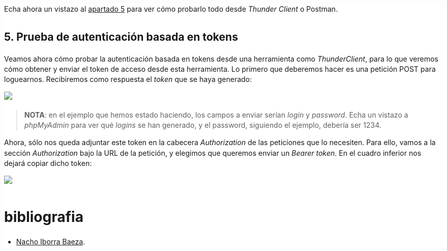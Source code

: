 Echa ahora un vistazo al [apartado 5](https://nachoiborraies.github.io/laravel/md/es/07b#5-prueba-de-autenticación-basada-en-tokens) para ver cómo probarlo todo desde *Thunder Client* o Postman.

## 5. Prueba de autenticación basada en tokens

Veamos ahora cómo probar la autenticación basada en tokens desde una herramienta como *ThunderClient*, para lo que veremos cómo obtener y enviar el token de acceso desde esta herramienta. Lo primero que deberemos hacer es una petición POST para loguearnos. Recibiremos como respuesta el *token* que se haya generado:

![](/assets/ud07_7_peticion_token01.png)

> **NOTA**: en el ejemplo que hemos estado haciendo, los campos a enviar serían *login* y *password*. Echa un vistazo a *phpMyAdmin* para ver qué *logins* se han generado, y el password, siguiendo el ejemplo, debería ser 1234.

Ahora, sólo nos queda adjuntar este token en la cabecera *Authorization* de las peticiones que lo necesiten. Para ello, vamos a la sección *Authorization* bajo la URL de la petición, y elegimos que queremos enviar un *Bearer token*. En el cuadro inferior nos dejará copiar dicho token:

![](/assets/ud07_7_peticion_token02.png)

# bibliografia

- [Nacho Iborra Baeza](https://nachoiborraies.github.io/laravel/).
